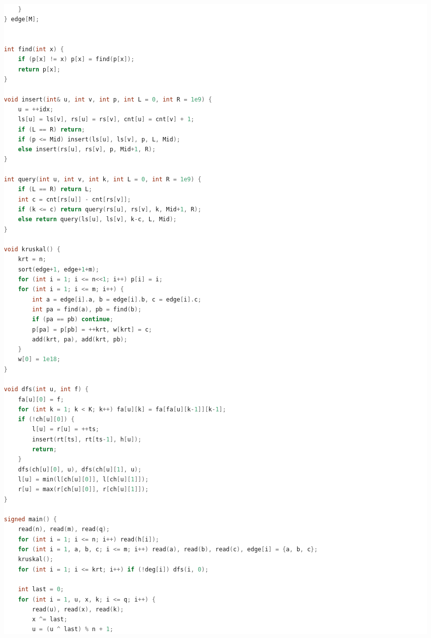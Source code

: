 ```cpp
    }
} edge[M];


int find(int x) {
    if (p[x] != x) p[x] = find(p[x]);
    return p[x];
}

void insert(int& u, int v, int p, int L = 0, int R = 1e9) {
    u = ++idx;
    ls[u] = ls[v], rs[u] = rs[v], cnt[u] = cnt[v] + 1;
    if (L == R) return;
    if (p <= Mid) insert(ls[u], ls[v], p, L, Mid);
    else insert(rs[u], rs[v], p, Mid+1, R);
}

int query(int u, int v, int k, int L = 0, int R = 1e9) {
    if (L == R) return L;
    int c = cnt[rs[u]] - cnt[rs[v]];
    if (k <= c) return query(rs[u], rs[v], k, Mid+1, R);
    else return query(ls[u], ls[v], k-c, L, Mid);
}

void kruskal() {
    krt = n;
    sort(edge+1, edge+1+m);
    for (int i = 1; i <= n<<1; i++) p[i] = i;
    for (int i = 1; i <= m; i++) {
        int a = edge[i].a, b = edge[i].b, c = edge[i].c;
        int pa = find(a), pb = find(b);
        if (pa == pb) continue;
        p[pa] = p[pb] = ++krt, w[krt] = c;
        add(krt, pa), add(krt, pb);
    }
    w[0] = 1e18;
}

void dfs(int u, int f) {
    fa[u][0] = f;
    for (int k = 1; k < K; k++) fa[u][k] = fa[fa[u][k-1]][k-1];
    if (!ch[u][0]) {
        l[u] = r[u] = ++ts;
        insert(rt[ts], rt[ts-1], h[u]);
        return;
    }
    dfs(ch[u][0], u), dfs(ch[u][1], u);
    l[u] = min(l[ch[u][0]], l[ch[u][1]]);
    r[u] = max(r[ch[u][0]], r[ch[u][1]]);
}

signed main() {   
    read(n), read(m), read(q);
    for (int i = 1; i <= n; i++) read(h[i]);
    for (int i = 1, a, b, c; i <= m; i++) read(a), read(b), read(c), edge[i] = {a, b, c};
    kruskal();
    for (int i = 1; i <= krt; i++) if (!deg[i]) dfs(i, 0);

    int last = 0;
    for (int i = 1, u, x, k; i <= q; i++) {
        read(u), read(x), read(k);
        x ^= last;
        u = (u ^ last) % n + 1;
```